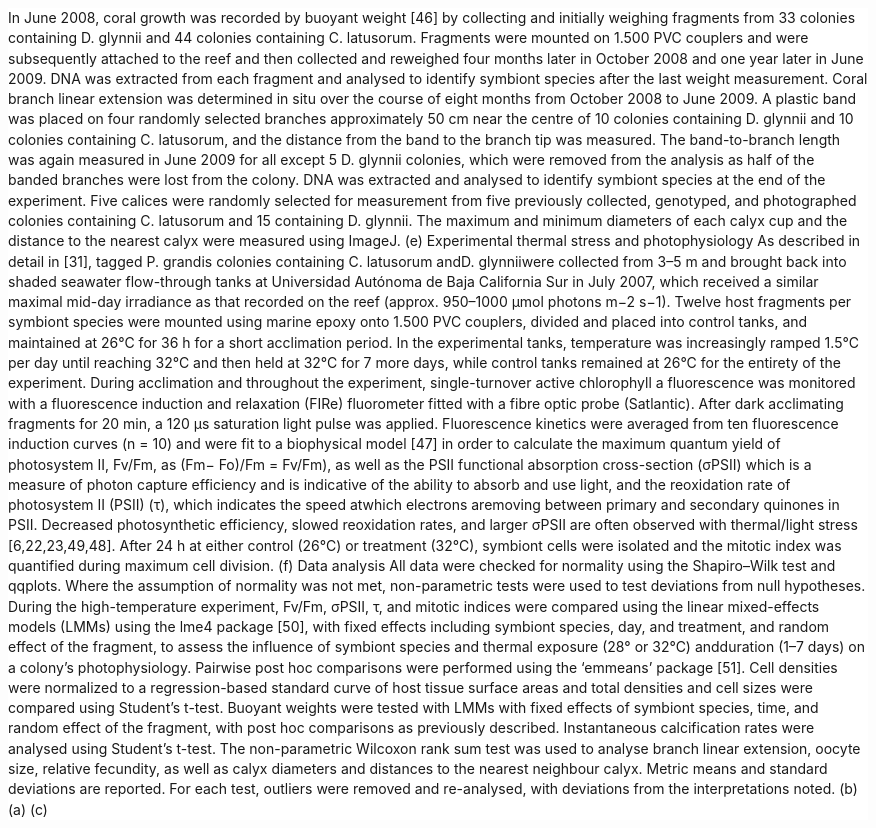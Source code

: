 In June 2008, coral growth was recorded by buoyant weight [46] by collecting and initially weighing fragments from 33 colonies containing D. glynnii and 44 colonies containing C. latusorum.
Fragments were mounted on 1.500 PVC couplers and were subsequently attached to the reef and then collected and reweighed four months later in October 2008 and one year later in June 2009.
DNA was extracted from each fragment and analysed to identify symbiont species after the last weight measurement.
Coral branch linear extension was determined in situ over the course of eight months from October 2008 to June 2009.
A plastic band was placed on four randomly selected branches approximately 50 cm near the centre of 10 colonies containing D. glynnii and 10 colonies containing C. latusorum, and the distance from the band to the branch tip was measured.
The band-to-branch length was again measured in June 2009 for all
except 5 D. glynnii colonies, which were removed from the analysis as half of the banded branches were lost from the colony.
DNA was extracted and analysed to identify symbiont species at the end of the experiment.
Five calices were randomly selected for measurement from five previously collected, genotyped, and photographed colonies containing C. latusorum and 15 containing D. glynnii.
The maximum and minimum diameters of each calyx cup and the distance to the nearest calyx were measured using ImageJ.
(e) Experimental thermal stress and photophysiology
As described in detail in [31], tagged P. grandis colonies containing C. latusorum andD.
glynniiwere collected from 3–5 m and brought back into shaded seawater flow-through tanks at Universidad Autónoma de Baja California Sur in July 2007, which received a similar maximal mid-day irradiance as that recorded on the reef (approx. 950–1000 µmol photons m−2 s−1).
Twelve host fragments per symbiont species were mounted using marine epoxy onto 1.500 PVC couplers, divided and placed into control tanks, and maintained at 26°C for 36 h for a short acclimation period.
In the experimental tanks, temperature was increasingly ramped 1.5°C per day until reaching 32°C and then held at 32°C for 7 more days, while control tanks remained at 26°C for the entirety of the experiment.
During acclimation and throughout the experiment, single-turnover active chlorophyll a fluorescence was monitored with a fluorescence induction and relaxation (FIRe) fluorometer fitted with a fibre optic probe (Satlantic).
After dark acclimating fragments for 20 min, a 120 µs saturation light pulse was applied.
Fluorescence kinetics were averaged from ten fluorescence induction curves (n = 10) and were fit to a biophysical model [47] in order to calculate the maximum quantum yield of photosystem II, Fv/Fm, as (Fm− Fo)/Fm = Fv/Fm), as well as the PSII functional absorption cross-section (σPSII) which is a measure of photon capture efficiency and is indicative of the ability to absorb and use light, and the reoxidation rate of photosystem II (PSII) (τ), which indicates the speed atwhich electrons aremoving between primary and secondary quinones in PSII.
Decreased photosynthetic efficiency, slowed reoxidation rates, and larger σPSII are often observed with thermal/light stress [6,22,23,49,48].
After 24 h at either control (26°C) or treatment (32°C), symbiont cells were isolated and the mitotic index was quantified during maximum cell division.
(f) Data analysis
All data were checked for normality using the Shapiro–Wilk test and qqplots.
Where the assumption of normality was not met, non-parametric tests were used to test deviations from null hypotheses.
During the high-temperature experiment, Fv/Fm, σPSII, τ, and mitotic indices were compared using the linear mixed-effects models (LMMs) using the lme4 package [50], with fixed effects including symbiont species, day, and treatment, and random effect of the fragment, to assess the influence of symbiont species and thermal exposure (28° or 32°C) andduration (1–7 days) on a colony’s photophysiology.
Pairwise post hoc comparisons were performed using the ‘emmeans’ package [51].
Cell densities were normalized to a regression-based standard curve of host tissue surface areas and total densities and cell sizes were compared using Student’s t-test.
Buoyant weights were tested with LMMs with fixed effects of symbiont species, time, and random effect of the fragment, with post hoc comparisons as previously described.
Instantaneous calcification rates were analysed using Student’s t-test.
The non-parametric Wilcoxon rank sum test was used to analyse branch linear extension, oocyte size, relative fecundity, as well as calyx diameters and distances to the nearest neighbour calyx.
Metric means and standard deviations are reported.
For each test, outliers were removed and re-analysed, with deviations from the interpretations noted.
(b)(a) (c)